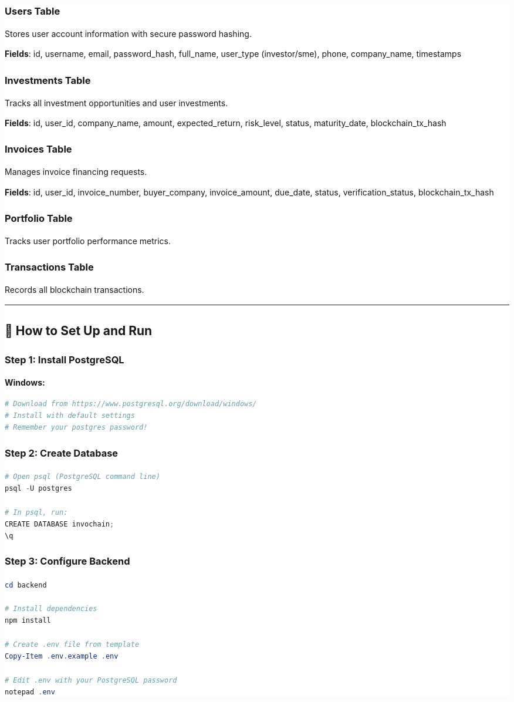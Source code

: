 ### Users Table
Stores user account information with secure password hashing.

**Fields**: id, username, email, password_hash, full_name, user_type (investor/sme), phone, company_name, timestamps

### Investments Table
Tracks all investment opportunities and user investments.

**Fields**: id, user_id, company_name, amount, expected_return, risk_level, status, maturity_date, blockchain_tx_hash

### Invoices Table
Manages invoice financing requests.

**Fields**: id, user_id, invoice_number, buyer_company, invoice_amount, due_date, status, verification_status, blockchain_tx_hash

### Portfolio Table
Tracks user portfolio performance metrics.

### Transactions Table
Records all blockchain transactions.

---

## 🔧 How to Set Up and Run

### Step 1: Install PostgreSQL

**Windows:**
```powershell
# Download from https://www.postgresql.org/download/windows/
# Install with default settings
# Remember your postgres password!
```

### Step 2: Create Database

```powershell
# Open psql (PostgreSQL command line)
psql -U postgres

# In psql, run:
CREATE DATABASE invochain;
\q
```

### Step 3: Configure Backend

```powershell
cd backend

# Install dependencies
npm install

# Create .env file from template
Copy-Item .env.example .env

# Edit .env with your PostgreSQL password
notepad .env
```
